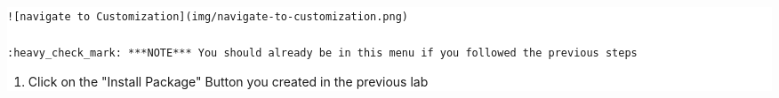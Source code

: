     ![navigate to Customization](img/navigate-to-customization.png)

    :heavy_check_mark: ***NOTE*** You should already be in this menu if you followed the previous steps

1. Click on the "Install Package" Button you created in the previous lab
